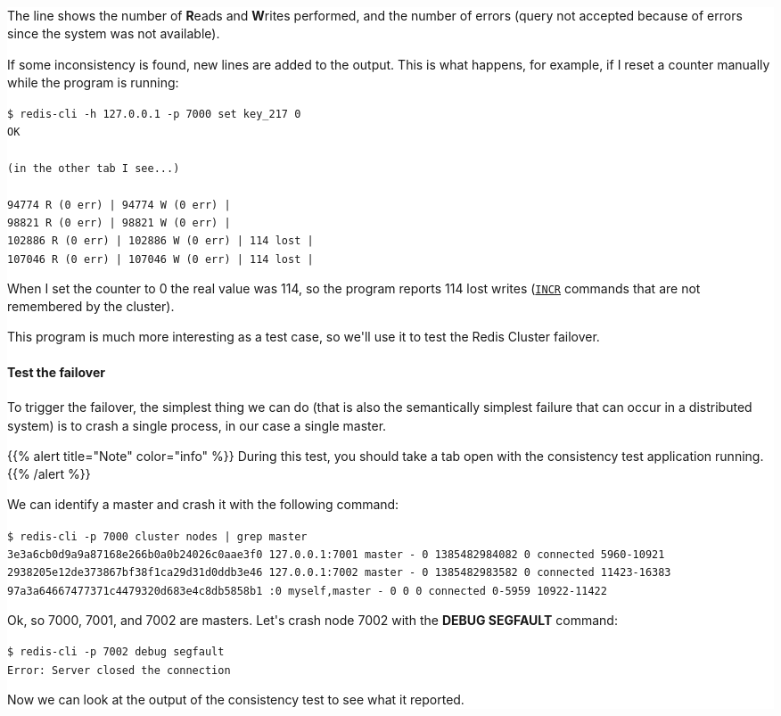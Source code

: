 The line shows the number of **R**eads and **W**rites performed, and the
number of errors (query not accepted because of errors since the system was
not available).

If some inconsistency is found, new lines are added to the output.
This is what happens, for example, if I reset a counter manually while
the program is running:

```
$ redis-cli -h 127.0.0.1 -p 7000 set key_217 0
OK

(in the other tab I see...)

94774 R (0 err) | 94774 W (0 err) |
98821 R (0 err) | 98821 W (0 err) |
102886 R (0 err) | 102886 W (0 err) | 114 lost |
107046 R (0 err) | 107046 W (0 err) | 114 lost |
```

When I set the counter to 0 the real value was 114, so the program reports
114 lost writes ([`INCR`](/commands/incr) commands that are not remembered by the cluster).

This program is much more interesting as a test case, so we'll use it
to test the Redis Cluster failover.

#### Test the failover

To trigger the failover, the simplest thing we can do (that is also
the semantically simplest failure that can occur in a distributed system)
is to crash a single process, in our case a single master.

{{% alert title="Note" color="info" %}} 
During this test, you should take a tab open with the consistency test
application running.
{{% /alert %}} 

We can identify a master and crash it with the following command:

```
$ redis-cli -p 7000 cluster nodes | grep master
3e3a6cb0d9a9a87168e266b0a0b24026c0aae3f0 127.0.0.1:7001 master - 0 1385482984082 0 connected 5960-10921
2938205e12de373867bf38f1ca29d31d0ddb3e46 127.0.0.1:7002 master - 0 1385482983582 0 connected 11423-16383
97a3a64667477371c4479320d683e4c8db5858b1 :0 myself,master - 0 0 0 connected 0-5959 10922-11422
```

Ok, so 7000, 7001, and 7002 are masters. Let's crash node 7002 with the
**DEBUG SEGFAULT** command:

```
$ redis-cli -p 7002 debug segfault
Error: Server closed the connection
```

Now we can look at the output of the consistency test to see what it reported.
